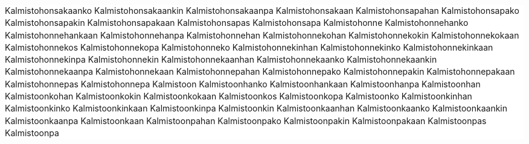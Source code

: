 Kalmistohonsakaanko
Kalmistohonsakaankin
Kalmistohonsakaanpa
Kalmistohonsakaan
Kalmistohonsapahan
Kalmistohonsapako
Kalmistohonsapakin
Kalmistohonsapakaan
Kalmistohonsapas
Kalmistohonsapa
Kalmistohonne
Kalmistohonnehanko
Kalmistohonnehankaan
Kalmistohonnehanpa
Kalmistohonnehan
Kalmistohonnekohan
Kalmistohonnekokin
Kalmistohonnekokaan
Kalmistohonnekos
Kalmistohonnekopa
Kalmistohonneko
Kalmistohonnekinhan
Kalmistohonnekinko
Kalmistohonnekinkaan
Kalmistohonnekinpa
Kalmistohonnekin
Kalmistohonnekaanhan
Kalmistohonnekaanko
Kalmistohonnekaankin
Kalmistohonnekaanpa
Kalmistohonnekaan
Kalmistohonnepahan
Kalmistohonnepako
Kalmistohonnepakin
Kalmistohonnepakaan
Kalmistohonnepas
Kalmistohonnepa
Kalmistoon
Kalmistoonhanko
Kalmistoonhankaan
Kalmistoonhanpa
Kalmistoonhan
Kalmistoonkohan
Kalmistoonkokin
Kalmistoonkokaan
Kalmistoonkos
Kalmistoonkopa
Kalmistoonko
Kalmistoonkinhan
Kalmistoonkinko
Kalmistoonkinkaan
Kalmistoonkinpa
Kalmistoonkin
Kalmistoonkaanhan
Kalmistoonkaanko
Kalmistoonkaankin
Kalmistoonkaanpa
Kalmistoonkaan
Kalmistoonpahan
Kalmistoonpako
Kalmistoonpakin
Kalmistoonpakaan
Kalmistoonpas
Kalmistoonpa